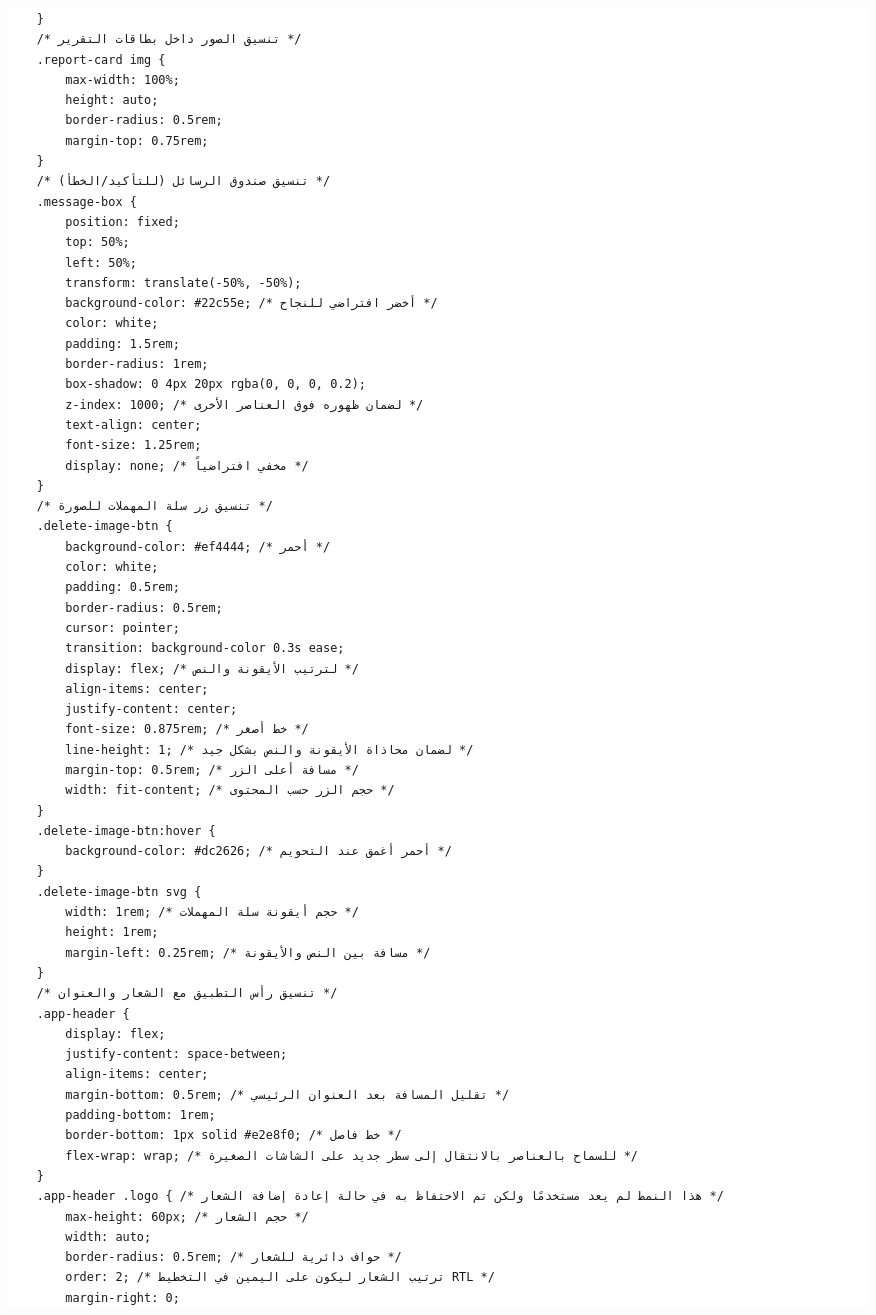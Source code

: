         }
        /* تنسيق الصور داخل بطاقات التقرير */
        .report-card img {
            max-width: 100%;
            height: auto;
            border-radius: 0.5rem;
            margin-top: 0.75rem;
        }
        /* تنسيق صندوق الرسائل (للتأكيد/الخطأ) */
        .message-box {
            position: fixed;
            top: 50%;
            left: 50%;
            transform: translate(-50%, -50%);
            background-color: #22c55e; /* أخضر افتراضي للنجاح */
            color: white;
            padding: 1.5rem;
            border-radius: 1rem;
            box-shadow: 0 4px 20px rgba(0, 0, 0, 0.2);
            z-index: 1000; /* لضمان ظهوره فوق العناصر الأخرى */
            text-align: center;
            font-size: 1.25rem;
            display: none; /* مخفي افتراضياً */
        }
        /* تنسيق زر سلة المهملات للصورة */
        .delete-image-btn {
            background-color: #ef4444; /* أحمر */
            color: white;
            padding: 0.5rem;
            border-radius: 0.5rem;
            cursor: pointer;
            transition: background-color 0.3s ease;
            display: flex; /* لترتيب الأيقونة والنص */
            align-items: center;
            justify-content: center;
            font-size: 0.875rem; /* خط أصغر */
            line-height: 1; /* لضمان محاذاة الأيقونة والنص بشكل جيد */
            margin-top: 0.5rem; /* مسافة أعلى الزر */
            width: fit-content; /* حجم الزر حسب المحتوى */
        }
        .delete-image-btn:hover {
            background-color: #dc2626; /* أحمر أغمق عند التحويم */
        }
        .delete-image-btn svg {
            width: 1rem; /* حجم أيقونة سلة المهملات */
            height: 1rem;
            margin-left: 0.25rem; /* مسافة بين النص والأيقونة */
        }
        /* تنسيق رأس التطبيق مع الشعار والعنوان */
        .app-header {
            display: flex;
            justify-content: space-between;
            align-items: center;
            margin-bottom: 0.5rem; /* تقليل المسافة بعد العنوان الرئيسي */
            padding-bottom: 1rem;
            border-bottom: 1px solid #e2e8f0; /* خط فاصل */
            flex-wrap: wrap; /* للسماح بالعناصر بالانتقال إلى سطر جديد على الشاشات الصغيرة */
        }
        .app-header .logo { /* هذا النمط لم يعد مستخدمًا ولكن تم الاحتفاظ به في حالة إعادة إضافة الشعار */
            max-height: 60px; /* حجم الشعار */
            width: auto;
            border-radius: 0.5rem; /* حواف دائرية للشعار */
            order: 2; /* ترتيب الشعار ليكون على اليمين في التخطيط RTL */
            margin-right: 0;
